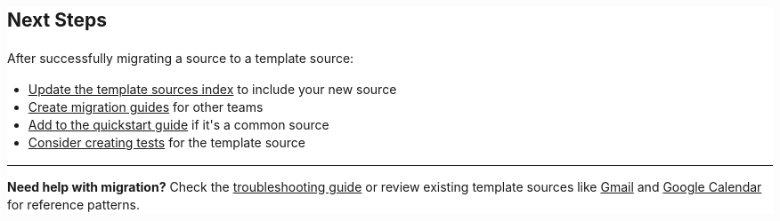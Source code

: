 ## Next Steps

After successfully migrating a source to a template source:

- [Update the template sources index](../index.md) to include your new source
- [Create migration guides](../../how-to/) for other teams
- [Add to the quickstart guide](../../quickstart/) if it's a common source
- [Consider creating tests](../../reference/testing.md) for the template source

---

**Need help with migration?** Check the
[troubleshooting guide](../../explanations/troubleshooting.md) or review
existing template sources like [Gmail](../gmail/) and
[Google Calendar](../google_calendar/) for reference patterns.
